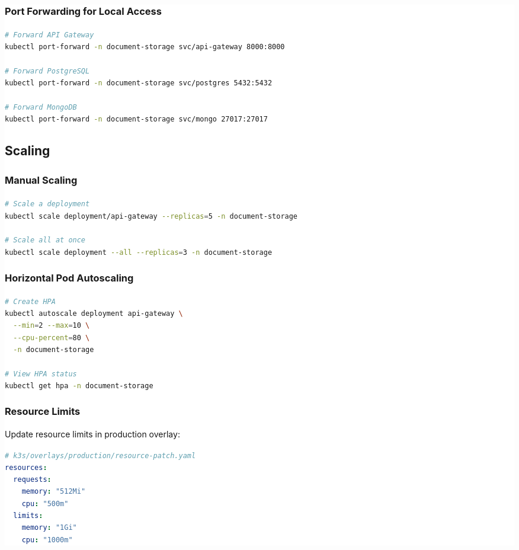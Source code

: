 ### Port Forwarding for Local Access

```bash
# Forward API Gateway
kubectl port-forward -n document-storage svc/api-gateway 8000:8000

# Forward PostgreSQL
kubectl port-forward -n document-storage svc/postgres 5432:5432

# Forward MongoDB
kubectl port-forward -n document-storage svc/mongo 27017:27017
```

## Scaling

### Manual Scaling

```bash
# Scale a deployment
kubectl scale deployment/api-gateway --replicas=5 -n document-storage

# Scale all at once
kubectl scale deployment --all --replicas=3 -n document-storage
```

### Horizontal Pod Autoscaling

```bash
# Create HPA
kubectl autoscale deployment api-gateway \
  --min=2 --max=10 \
  --cpu-percent=80 \
  -n document-storage

# View HPA status
kubectl get hpa -n document-storage
```

### Resource Limits

Update resource limits in production overlay:

```yaml
# k3s/overlays/production/resource-patch.yaml
resources:
  requests:
    memory: "512Mi"
    cpu: "500m"
  limits:
    memory: "1Gi"
    cpu: "1000m"
```
